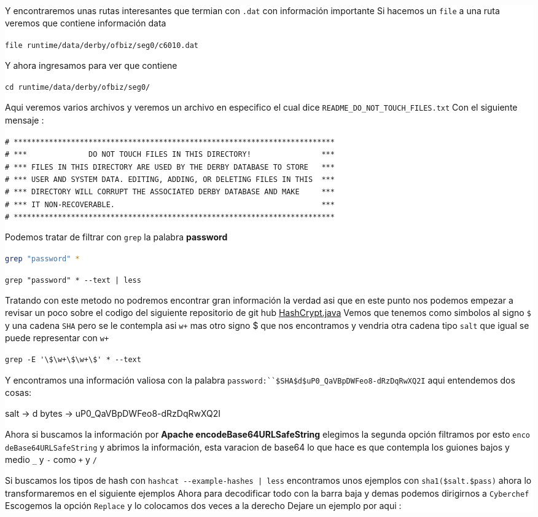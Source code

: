 Y encontraremos unas rutas interesantes que termian con `.dat`  con información importante 
Si hacemos un `file` a una ruta veremos que contiene información data 
```
file runtime/data/derby/ofbiz/seg0/c6010.dat
```

Y ahora ingresamos para ver que contiene
```
cd runtime/data/derby/ofbiz/seg0/
```
Aqui veremos varios archivos y veremos un archivo en especifico el cual dice `README_DO_NOT_TOUCH_FILES.txt` 
Con el siguiente mensaje :
```
# *************************************************************************
# ***              DO NOT TOUCH FILES IN THIS DIRECTORY!                ***
# *** FILES IN THIS DIRECTORY ARE USED BY THE DERBY DATABASE TO STORE   *** 
# *** USER AND SYSTEM DATA. EDITING, ADDING, OR DELETING FILES IN THIS  ***
# *** DIRECTORY WILL CORRUPT THE ASSOCIATED DERBY DATABASE AND MAKE     ***
# *** IT NON-RECOVERABLE.                                               ***
# *************************************************************************
```

Podemos tratar de filtrar con `grep` la palabra **password**
```sh
grep "password" *
```
```
grep "password" * --text | less 
```

Tratando con este metodo no podremos encontrar gran información la verdad asi que en este punto nos podemos empezar a revisar un poco sobre el codigo del siguiente repositorio de git hub  [HashCrypt.java](https://github.com/apache/ofbiz/blob/trunk/framework/base/src/main/java/org/apache/ofbiz/base/crypto/HashCrypt.java)
Vemos que tenemos como simbolos al signo `$` y una cadena `SHA` pero se le contempla asi `w+` mas otro signo $ que nos encontramos y vendria otra cadena tipo `salt` que igual se puede representar con `w+` 
```
grep -E '\$\w+\$\w+\$' * --text
```

Y encontramos una información valiosa con la palabra `password:``$SHA$d$uP0_QaVBpDWFeo8-dRzDqRwXQ2I` aqui entendemos dos cosas:

salt -> d 
bytes -> uP0_QaVBpDWFeo8-dRzDqRwXQ2I

Ahora si buscamos la información por **Apache encodeBase64URLSafeString** elegimos la segunda opción filtramos por esto `encodeBase64URLSafeString` y abrimos la información, esta varacion de base64 lo que hace es que contempla los guiones bajos y medio `_` y `-` como `+` y `/` 

Si buscamos los tipos de hash con `hashcat --example-hashes | less` encontramos unos ejemplos con `sha1($salt.$pass)` ahora lo transformaremos en el siguiente ejemplos 
Ahora para decodificar todo con la barra baja y demas podemos dirigirnos a `Cyberchef` 
Escogemos la opción `Replace` y lo colocamos dos veces a la derecho 
Dejare un ejemplo por aqui :
